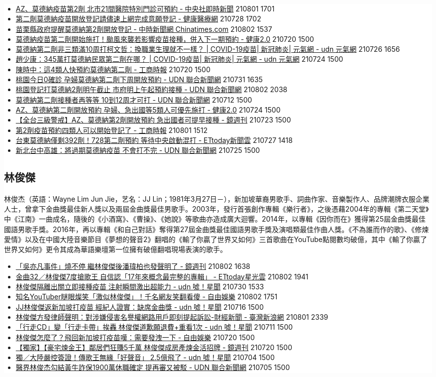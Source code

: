 - [AZ、莫德納疫苗第2劑 北市21間醫院特別門診可預約 - 中央社即時新聞](https://www.cna.com.tw/news/aloc/202108010153.aspx "AZ、莫德納疫苗第2劑 北市21間醫院特別門診可預約 - 中央社即時新聞") 210801 1701
- [第二劑莫德納疫苗開放登記請儘速上網完成意願登記 - 健康醫療網](https://m.healthnews.com.tw/news/article/50877 "第二劑莫德納疫苗開放登記請儘速上網完成意願登記 - 健康醫療網") 210728 1702
- [苗栗縣政府提醒莫德納第2劑開放登記 - 中時新聞網 Chinatimes.com](https://www.chinatimes.com/realtimenews/20210802003506-260405 "苗栗縣政府提醒莫德納第2劑開放登記 - 中時新聞網 Chinatimes.com") 210802 1537
- [莫德納疫苗第二劑開始施打！颱風來襲若影響疫苗接種，併入下一期預約 - 健康2.0](https://health.tvbs.com.tw/medical/328960 "莫德納疫苗第二劑開始施打！颱風來襲若影響疫苗接種，併入下一期預約 - 健康2.0") 210720 1500
- [莫德納第二劑非三類滿10周打柯文哲：換職業生理就不一樣？ | COVID-19疫苗| 新冠肺炎| 元氣網 - udn 元氣網](https://health.udn.com/health/story/121833/5628668 "莫德納第二劑非三類滿10周打柯文哲：換職業生理就不一樣？ | COVID-19疫苗| 新冠肺炎| 元氣網 - udn 元氣網") 210726 1656
- [趙少康：345萬打莫德納民眾第二劑在哪？ | COVID-19疫苗| 新冠肺炎| 元氣網 - udn 元氣網](https://health.udn.com/health/story/121833/5624618 "趙少康：345萬打莫德納民眾第二劑在哪？ | COVID-19疫苗| 新冠肺炎| 元氣網 - udn 元氣網") 210724 1500
- [陳時中：這4類人快預約莫德納第二劑 - 工商時報](https://ctee.com.tw/news/policy/491047.html "陳時中：這4類人快預約莫德納第二劑 - 工商時報") 210720 1500
- [桃園今日0確診 孕婦莫德納第二劑下周開放預約 - UDN 聯合新聞網](https://udn.com/news/story/120940/5641138 "桃園今日0確診 孕婦莫德納第二劑下周開放預約 - UDN 聯合新聞網") 210731 1635
- [桃園登記打莫德納2劑明午截止 市府明上午起預約接種 - UDN 聯合新聞網](https://udn.com/news/story/7324/5645361 "桃園登記打莫德納2劑明午截止 市府明上午起預約接種 - UDN 聯合新聞網") 210802 2038
- [莫德納第二劑接種者再等等 10到12周才可打 - UDN 聯合新聞網](https://udn.com/news/story/122190/5595842 "莫德納第二劑接種者再等等 10到12周才可打 - UDN 聯合新聞網") 210712 1500
- [AZ、莫德納第二劑開放預約 孕婦、急出國等5類人可優先施打 - 健康2.0](https://health.tvbs.com.tw/medical/329018 "AZ、莫德納第二劑開放預約 孕婦、急出國等5類人可優先施打 - 健康2.0") 210724 1500
- [【全台三級警戒】AZ、莫德納第2劑開放預約 急出國者可提早接種 - 鏡週刊](https://www.mirrormedia.mg/story/20210723edi034/ "【全台三級警戒】AZ、莫德納第2劑開放預約 急出國者可提早接種 - 鏡週刊") 210723 1500
- [第2劑疫苗預約四類人可以開始登記了 - 工商時報](https://ctee.com.tw/news/policy/496344.html "第2劑疫苗預約四類人可以開始登記了 - 工商時報") 210801 1512
- [台東莫德納僅剩392劑！728第二劑預約 等待中央啟動混打 - ETtoday新聞雲](https://www.ettoday.net/news/20210727/2041151.htm "台東莫德納僅剩392劑！728第二劑預約 等待中央啟動混打 - ETtoday新聞雲") 210727 1418
- [新北台中高雄：將過期莫德納疫苗 不會打不完 - UDN 聯合新聞網](https://udn.com/news/story/122190/5625516 "新北台中高雄：將過期莫德納疫苗 不會打不完 - UDN 聯合新聞網") 210725 1500

## 林俊傑

林俊杰（英語：Wayne Lim Jun Jie，艺名：JJ Lin；1981年3月27日－），新加坡華裔男歌手、詞曲作家、音樂製作人、品牌潮牌衣服企業人士，曾拿下金曲獎最佳新人獎以及兩屆金曲獎最佳男歌手。2003年，發行首張創作專輯《樂行者》，之後憑藉2004年的專輯《第二天堂》中《江南》一曲成名，隨後的《小酒窩》、《曹操》、《她說》等歌曲亦造成廣大迴響。2014年，以專輯《因你而在》獲得第25屆金曲獎最佳國語男歌手獎。2016年，再以專輯《和自己對話》奪得第27屆金曲獎最佳國語男歌手獎及演唱類最佳作曲人獎。《不為誰而作的歌》、《修煉愛情》以及在中國大陸音樂節目《夢想的聲音2》翻唱的《輸了你贏了世界又如何》三首歌曲在YouTube點閱數均破億，其中《輸了你贏了世界又如何》更令其成為華語樂壇第一位擁有破億翻唱現場表演的歌手。
- [「吳亦凡事件」燒不停 繼林俊傑後潘瑋柏也發聲明了 - 鏡週刊](https://www.mirrormedia.mg/story/20210802ent020/ "「吳亦凡事件」燒不停 繼林俊傑後潘瑋柏也發聲明了 - 鏡週刊") 210802 1638
- [金曲32／林俊傑7度搶歌王 自信認「17年來概念最完整的專輯」 - ETtoday星光雲](https://star.ettoday.net/news/2046367 "金曲32／林俊傑7度搶歌王 自信認「17年來概念最完整的專輯」 - ETtoday星光雲") 210802 1941
- [林俊傑隔離出關立即接種疫苗 注射瞬間激出超能力 - udn 噓！星聞](https://stars.udn.com/star/story/10092/5639016 "林俊傑隔離出關立即接種疫苗 注射瞬間激出超能力 - udn 噓！星聞") 210730 1533
- [知名YouTuber瞇眼燦笑「激似林俊傑」！千名網友笑翻看傻 - 自由娛樂](https://ent.ltn.com.tw/news/breakingnews/3624923 "知名YouTuber瞇眼燦笑「激似林俊傑」！千名網友笑翻看傻 - 自由娛樂") 210802 1751
- [JJ林俊傑返新加坡打疫苗 經紀人證實：缺席金曲獎 - udn 噓！星聞](https://stars.udn.com/star/story/10092/5606662 "JJ林俊傑返新加坡打疫苗 經紀人證實：缺席金曲獎 - udn 噓！星聞") 210716 1500
- [林俊傑方發律師聲明：對涉嫌侵害名譽權網路用戶即刻提起訴訟-財經新聞 - 臺灣新浪網](https://news.sina.com.tw/article/20210801/39430596.html "林俊傑方發律師聲明：對涉嫌侵害名譽權網路用戶即刻提起訴訟-財經新聞 - 臺灣新浪網") 210801 2339
- [「行走CD」變「行走卡帶」挨轟 林俊傑道歉願退費+重看1次 - udn 噓！星聞](https://stars.udn.com/star/story/10092/5593571 "「行走CD」變「行走卡帶」挨轟 林俊傑道歉願退費+重看1次 - udn 噓！星聞") 210711 1500
- [林俊傑怎麼了？飛回新加坡打疫苗嘆：需要發洩一下 - 自由娛樂](https://ent.ltn.com.tw/news/breakingnews/3609959 "林俊傑怎麼了？飛回新加坡打疫苗嘆：需要發洩一下 - 自由娛樂") 210720 1500
- [【獨家】【豪宅煉金王】鄰居們狂賺5千萬 林俊傑成房產煉金活招牌 - 鏡週刊](https://www.mirrormedia.mg/story/20210719ent021/ "【獨家】【豪宅煉金王】鄰居們狂賺5千萬 林俊傑成房產煉金活招牌 - 鏡週刊") 210720 1500
- [獨／大陸嚴控簽證！傳歌王無緣「好聲音」 2.5億飛了 - udn 噓！星聞](https://stars.udn.com/star/story/10092/5577872 "獨／大陸嚴控簽證！傳歌王無緣「好聲音」 2.5億飛了 - udn 噓！星聞") 210704 1500
- [醫界林俊杰勾結黃牛詐保1900萬休職確定 提再審又被駁 - UDN 聯合新聞網](https://udn.com/news/story/7321/5580143 "醫界林俊杰勾結黃牛詐保1900萬休職確定 提再審又被駁 - UDN 聯合新聞網") 210705 1500